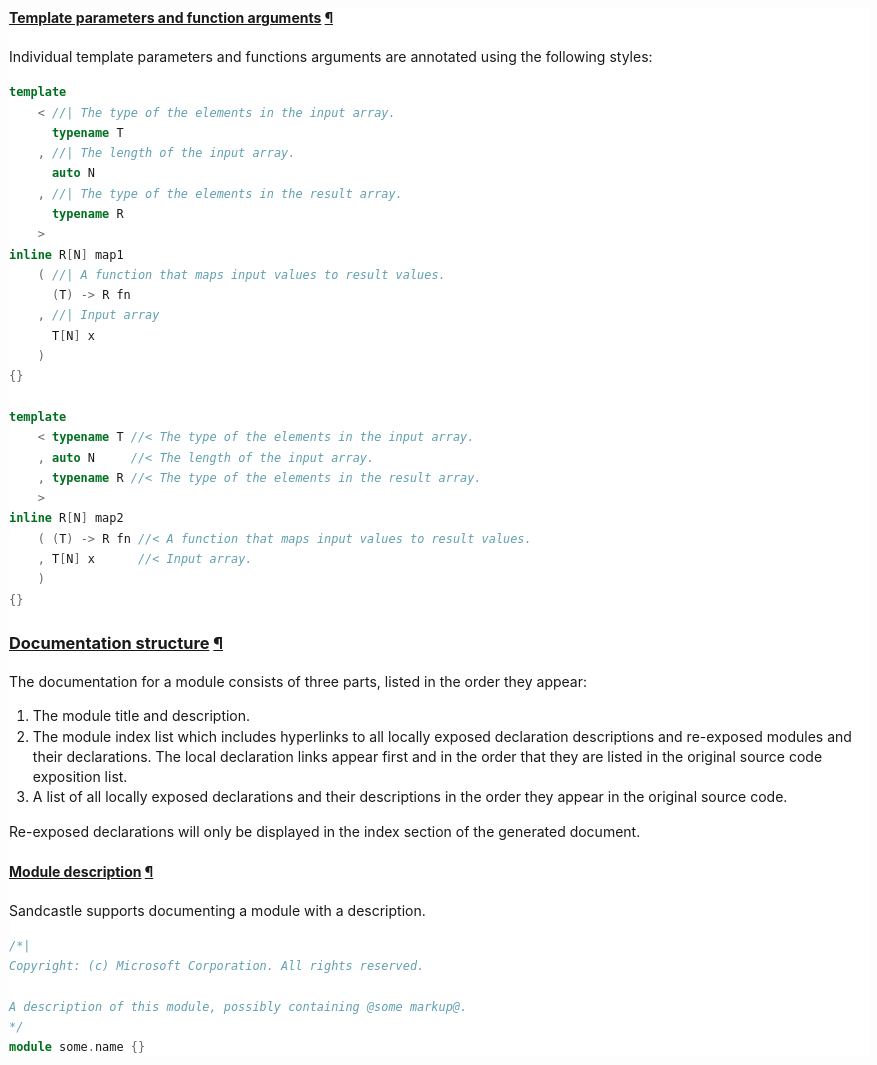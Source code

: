 <h4><a href="#table-of-contents" id="template-parameters-and-function-arguments">Template parameters and function arguments</a> <a href="#template-parameters-and-function-arguments">&para;</a></h4>

Individual template parameters and functions arguments are annotated using the
following styles:
```cpp
template
    < //| The type of the elements in the input array.
      typename T
    , //| The length of the input array.
      auto N
    , //| The type of the elements in the result array.
      typename R
    >
inline R[N] map1
    ( //| A function that maps input values to result values.
      (T) -> R fn
    , //| Input array
      T[N] x
    )
{}

template
    < typename T //< The type of the elements in the input array.
    , auto N     //< The length of the input array.
    , typename R //< The type of the elements in the result array.
    >
inline R[N] map2
    ( (T) -> R fn //< A function that maps input values to result values.
    , T[N] x      //< Input array.
    )
{}
```

<h3><a href="#table-of-contents" id="documentation-structure">Documentation structure</a> <a href="#documentation-structure">&para;</a></h3>

The documentation for a module consists of three parts, listed in the order
they appear:

1. The module title and description.
2. The module index list which includes hyperlinks to all locally exposed
   declaration descriptions and re-exposed modules and their declarations.
   The local declaration links appear first and in the order that they are
   listed in the original source code exposition list.
3. A list of all locally exposed declarations and their descriptions in the
   order they appear in the original source code.

Re-exposed declarations will only be displayed in the index section of the
generated document.

<h4><a href="#table-of-contents" id="module-description">Module description</a> <a href="#module-description">&para;</a></h4>

Sandcastle supports documenting a module with a description.
```cpp
/*|
Copyright: (c) Microsoft Corporation. All rights reserved.

A description of this module, possibly containing @some markup@.
*/
module some.name {}
```
